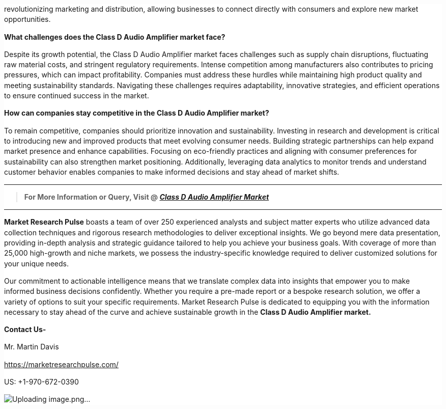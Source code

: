 revolutionizing marketing and distribution, allowing businesses to connect directly with consumers and explore new market opportunities.</p><p><strong>What challenges does the Class D Audio Amplifier market face?</strong></p><p>Despite its growth potential, the Class D Audio Amplifier market faces challenges such as supply chain disruptions, fluctuating raw material costs, and stringent regulatory requirements. Intense competition among manufacturers also contributes to pricing pressures, which can impact profitability. Companies must address these hurdles while maintaining high product quality and meeting sustainability standards. Navigating these challenges requires adaptability, innovative strategies, and efficient operations to ensure continued success in the market.</p><p><strong>How can companies stay competitive in the Class D Audio Amplifier market?</strong></p><p>To remain competitive, companies should prioritize innovation and sustainability. Investing in research and development is critical to introducing new and improved products that meet evolving consumer needs. Building strategic partnerships can help expand market presence and enhance capabilities. Focusing on eco-friendly practices and aligning with consumer preferences for sustainability can also strengthen market positioning. Additionally, leveraging data analytics to monitor trends and understand customer behavior enables companies to make informed decisions and stay ahead of market shifts.</p><hr /><blockquote><p><strong>For More Information or Query, Visit @&nbsp;<em><a href="https://marketresearchpulse.com/report/64960/class-d-audio-amplifier-market?utm_source=Linkedin&utm_medium=021">Class D Audio Amplifier Market</a></em></strong></p></blockquote><hr /><p><strong>Market Research Pulse</strong> boasts a team of over 250 experienced analysts and subject matter experts who utilize advanced data collection techniques and rigorous research methodologies to deliver exceptional insights. We go beyond mere data presentation, providing in-depth analysis and strategic guidance tailored to help you achieve your business goals. With coverage of more than 25,000 high-growth and niche markets, we possess the industry-specific knowledge required to deliver customized solutions for your unique needs.</p><p>Our commitment to actionable intelligence means that we translate complex data into insights that empower you to make informed business decisions confidently. Whether you require a pre-made report or a bespoke research solution, we offer a variety of options to suit your specific requirements. Market Research Pulse is dedicated to equipping you with the information necessary to stay ahead of the curve and achieve sustainable growth in the <strong>Class D Audio Amplifier market.</strong></p><p><strong>Contact Us-</strong></p><p>Mr. Martin Davis</p><p>https://marketresearchpulse.com/</p><p>US: +1-970-672-0390</p>
![Uploading image.png…]()
